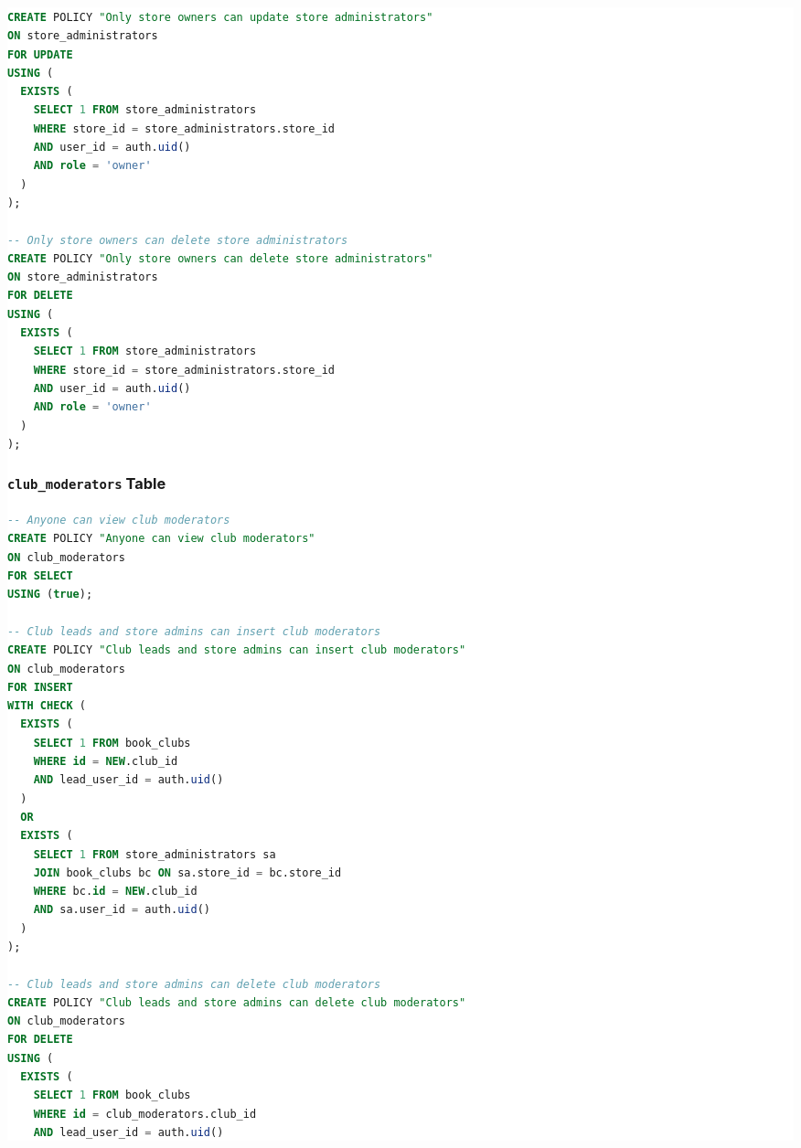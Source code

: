 ```sql
CREATE POLICY "Only store owners can update store administrators"
ON store_administrators
FOR UPDATE
USING (
  EXISTS (
    SELECT 1 FROM store_administrators
    WHERE store_id = store_administrators.store_id
    AND user_id = auth.uid()
    AND role = 'owner'
  )
);

-- Only store owners can delete store administrators
CREATE POLICY "Only store owners can delete store administrators"
ON store_administrators
FOR DELETE
USING (
  EXISTS (
    SELECT 1 FROM store_administrators
    WHERE store_id = store_administrators.store_id
    AND user_id = auth.uid()
    AND role = 'owner'
  )
);
```

### `club_moderators` Table

```sql
-- Anyone can view club moderators
CREATE POLICY "Anyone can view club moderators"
ON club_moderators
FOR SELECT
USING (true);

-- Club leads and store admins can insert club moderators
CREATE POLICY "Club leads and store admins can insert club moderators"
ON club_moderators
FOR INSERT
WITH CHECK (
  EXISTS (
    SELECT 1 FROM book_clubs
    WHERE id = NEW.club_id
    AND lead_user_id = auth.uid()
  )
  OR
  EXISTS (
    SELECT 1 FROM store_administrators sa
    JOIN book_clubs bc ON sa.store_id = bc.store_id
    WHERE bc.id = NEW.club_id
    AND sa.user_id = auth.uid()
  )
);

-- Club leads and store admins can delete club moderators
CREATE POLICY "Club leads and store admins can delete club moderators"
ON club_moderators
FOR DELETE
USING (
  EXISTS (
    SELECT 1 FROM book_clubs
    WHERE id = club_moderators.club_id
    AND lead_user_id = auth.uid()
```